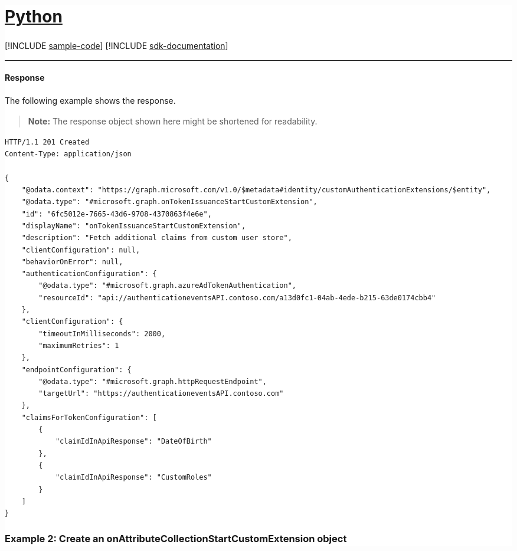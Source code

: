 # [Python](#tab/python)
[!INCLUDE [sample-code](../includes/snippets/python/create-customauthenticationextension-ontokenissuancestartcustomextension-python-snippets.md)]
[!INCLUDE [sdk-documentation](../includes/snippets/snippets-sdk-documentation-link.md)]

---

#### Response
The following example shows the response.
>**Note:** The response object shown here might be shortened for readability.

``` http
HTTP/1.1 201 Created
Content-Type: application/json

{
    "@odata.context": "https://graph.microsoft.com/v1.0/$metadata#identity/customAuthenticationExtensions/$entity",
    "@odata.type": "#microsoft.graph.onTokenIssuanceStartCustomExtension",
    "id": "6fc5012e-7665-43d6-9708-4370863f4e6e",
    "displayName": "onTokenIssuanceStartCustomExtension",
    "description": "Fetch additional claims from custom user store",
    "clientConfiguration": null,
    "behaviorOnError": null,
    "authenticationConfiguration": {
        "@odata.type": "#microsoft.graph.azureAdTokenAuthentication",
        "resourceId": "api://authenticationeventsAPI.contoso.com/a13d0fc1-04ab-4ede-b215-63de0174cbb4"
    },
    "clientConfiguration": {
        "timeoutInMilliseconds": 2000,
        "maximumRetries": 1
    },
    "endpointConfiguration": {
        "@odata.type": "#microsoft.graph.httpRequestEndpoint",
        "targetUrl": "https://authenticationeventsAPI.contoso.com"
    },
    "claimsForTokenConfiguration": [
        {
            "claimIdInApiResponse": "DateOfBirth"
        },
        {
            "claimIdInApiResponse": "CustomRoles"
        }
    ]
}
```

### Example 2: Create an onAttributeCollectionStartCustomExtension object
